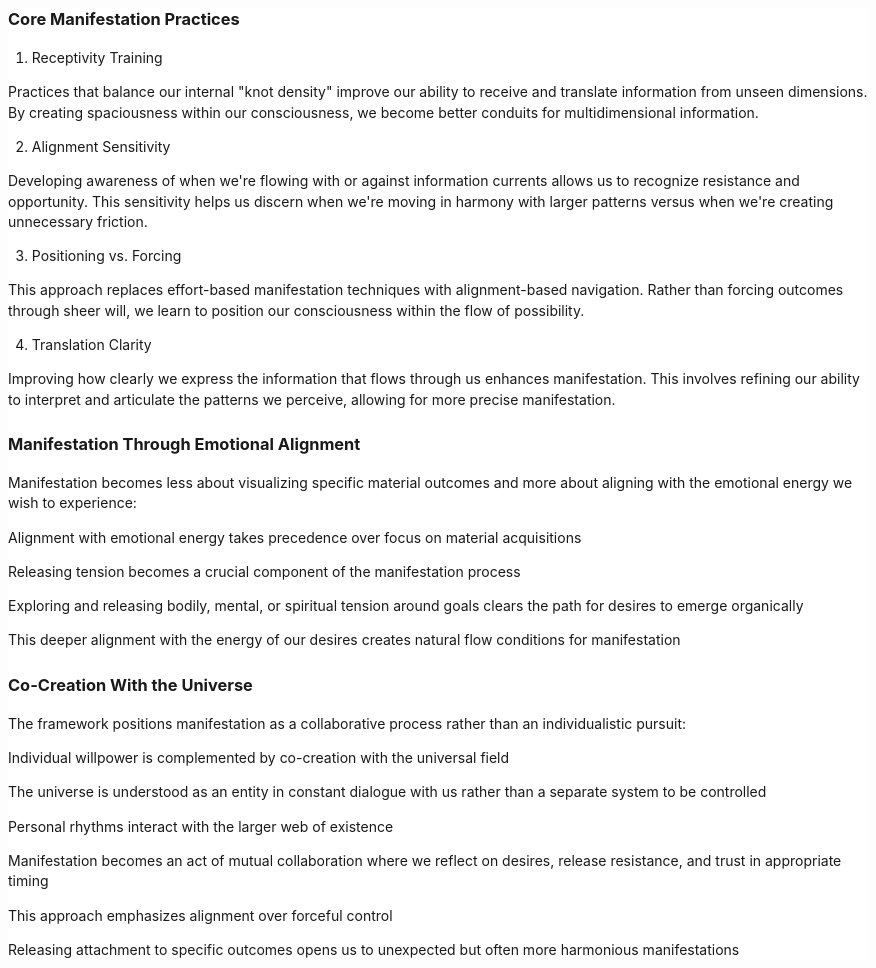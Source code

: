 ### Core Manifestation Practices

1. Receptivity Training

Practices that balance our internal "knot density" improve our ability to receive and translate information from unseen dimensions. By creating spaciousness within our consciousness, we become better conduits for multidimensional information.

2. Alignment Sensitivity

Developing awareness of when we're flowing with or against information currents allows us to recognize resistance and opportunity. This sensitivity helps us discern when we're moving in harmony with larger patterns versus when we're creating unnecessary friction.

3. Positioning vs. Forcing

This approach replaces effort-based manifestation techniques with alignment-based navigation. Rather than forcing outcomes through sheer will, we learn to position our consciousness within the flow of possibility.

4. Translation Clarity

Improving how clearly we express the information that flows through us enhances manifestation. This involves refining our ability to interpret and articulate the patterns we perceive, allowing for more precise manifestation.

### Manifestation Through Emotional Alignment

Manifestation becomes less about visualizing specific material outcomes and more about aligning with the emotional energy we wish to experience:

Alignment with emotional energy takes precedence over focus on material acquisitions

Releasing tension becomes a crucial component of the manifestation process

Exploring and releasing bodily, mental, or spiritual tension around goals clears the path for desires to emerge organically

This deeper alignment with the energy of our desires creates natural flow conditions for manifestation

### Co-Creation With the Universe

The framework positions manifestation as a collaborative process rather than an individualistic pursuit:

Individual willpower is complemented by co-creation with the universal field

The universe is understood as an entity in constant dialogue with us rather than a separate system to be controlled

Personal rhythms interact with the larger web of existence

Manifestation becomes an act of mutual collaboration where we reflect on desires, release resistance, and trust in appropriate timing

This approach emphasizes alignment over forceful control

Releasing attachment to specific outcomes opens us to unexpected but often more harmonious manifestations
